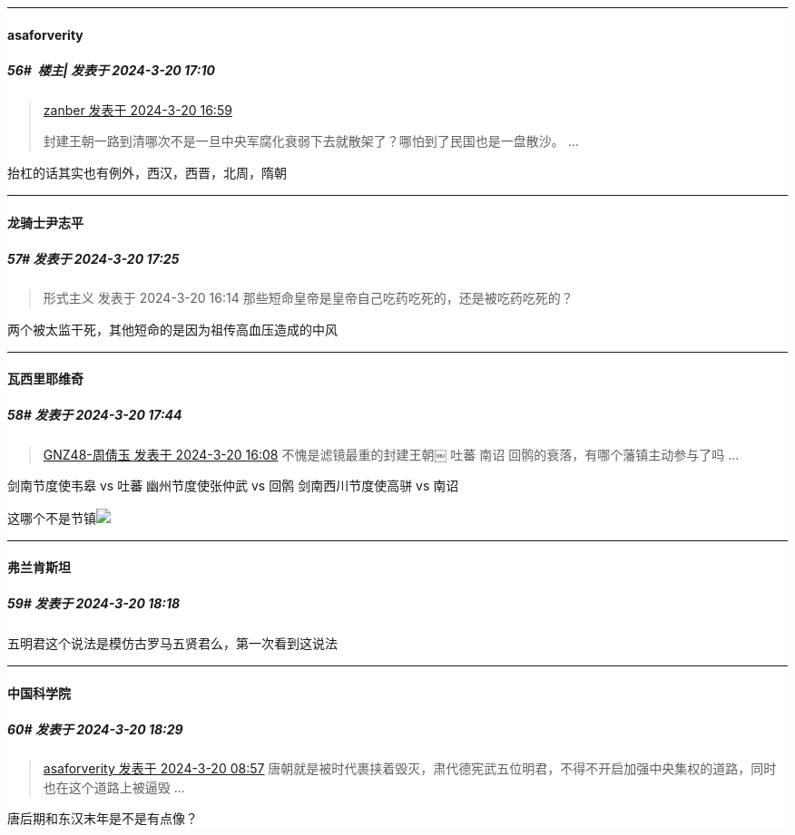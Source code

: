 
*****

####  asaforverity  
##### 56#         楼主| 发表于 2024-3-20 17:10

<blockquote><a href="httphttps://bbs.saraba1st.com/2b/forum.php?mod=redirect&amp;goto=findpost&amp;pid=64312684&amp;ptid=2176251" target="_blank">zanber 发表于 2024-3-20 16:59</a>

封建王朝一路到清哪次不是一旦中央军腐化衰弱下去就散架了？哪怕到了民国也是一盘散沙。 ...</blockquote>
抬杠的话其实也有例外，西汉，西晋，北周，隋朝


*****

####  龙骑士尹志平  
##### 57#       发表于 2024-3-20 17:25

<blockquote>形式主义 发表于 2024-3-20 16:14
那些短命皇帝是皇帝自己吃药吃死的，还是被吃药吃死的？</blockquote>
两个被太监干死，其他短命的是因为祖传高血压造成的中风


*****

####  瓦西里耶维奇  
##### 58#       发表于 2024-3-20 17:44

<blockquote><a href="httphttps://bbs.saraba1st.com/2b/forum.php?mod=redirect&amp;goto=findpost&amp;pid=64312049&amp;ptid=2176251" target="_blank">GNZ48-周倩玉 发表于 2024-3-20 16:08</a>
不愧是滤镜最重的封建王朝￼
吐蕃 南诏 回鹘的衰落，有哪个藩镇主动参与了吗
 ...</blockquote>
剑南节度使韦皋 vs 吐蕃
幽州节度使张仲武 vs 回鹘
剑南西川节度使高骈 vs 南诏

这哪个不是节镇<img src="https://static.saraba1st.com/image/smiley/face2017/049.png" referrerpolicy="no-referrer">


*****

####  弗兰肯斯坦  
##### 59#       发表于 2024-3-20 18:18

五明君这个说法是模仿古罗马五贤君么，第一次看到这说法


*****

####  中国科学院  
##### 60#       发表于 2024-3-20 18:29

<blockquote><a href="httphttps://bbs.saraba1st.com/2b/forum.php?mod=redirect&amp;goto=findpost&amp;pid=64306553&amp;ptid=2176251" target="_blank">asaforverity 发表于 2024-3-20 08:57</a>
唐朝就是被时代裹挟着毁灭，肃代德宪武五位明君，不得不开启加强中央集权的道路，同时也在这个道路上被逼毁 ...</blockquote>
唐后期和东汉末年是不是有点像？
